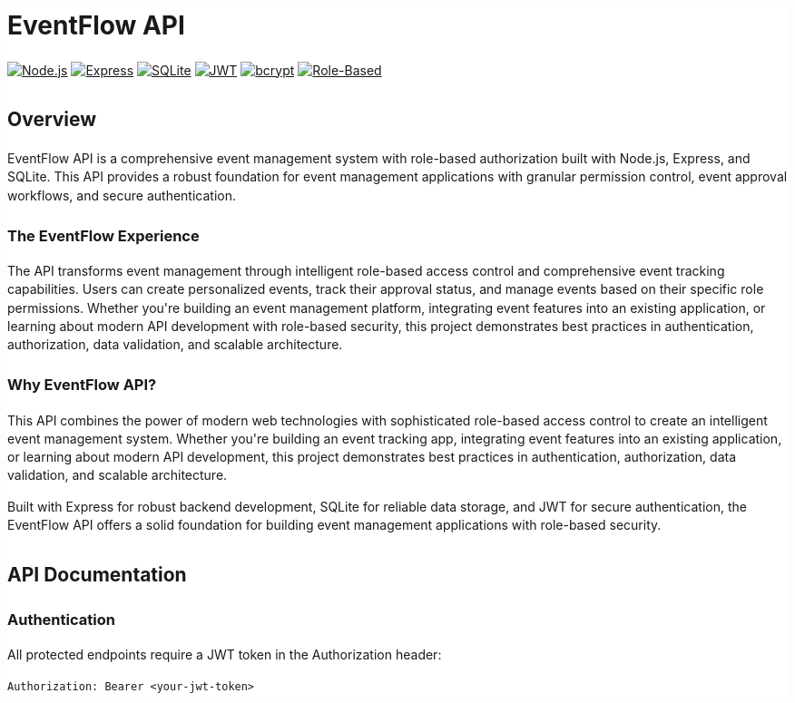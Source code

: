 # EventFlow API

[![Node.js](https://img.shields.io/badge/Node.js-18-green?style=for-the-badge&logo=node.js)](https://nodejs.org)
[![Express](https://img.shields.io/badge/Express-4.18-black?style=for-the-badge&logo=express)](https://expressjs.com)
[![SQLite](https://img.shields.io/badge/SQLite-3-blue?style=for-the-badge&logo=sqlite)](https://www.sqlite.org)
[![JWT](https://img.shields.io/badge/JWT-Auth-000000?style=for-the-badge&logo=json-web-tokens)](https://jwt.io)
[![bcrypt](https://img.shields.io/badge/bcrypt-Hashing-000000?style=for-the-badge&logo=bcrypt)](https://github.com/dcodeIO/bcrypt.js)
[![Role-Based](https://img.shields.io/badge/Role--Based-Access-2d3748?style=for-the-badge&logo=shield)](https://en.wikipedia.org/wiki/Role-based_access_control)

## Overview

EventFlow API is a comprehensive event management system with role-based authorization built with Node.js, Express, and SQLite. This API provides a robust foundation for event management applications with granular permission control, event approval workflows, and secure authentication.

### The EventFlow Experience

The API transforms event management through intelligent role-based access control and comprehensive event tracking capabilities. Users can create personalized events, track their approval status, and manage events based on their specific role permissions. Whether you're building an event management platform, integrating event features into an existing application, or learning about modern API development with role-based security, this project demonstrates best practices in authentication, authorization, data validation, and scalable architecture.

### Why EventFlow API?

This API combines the power of modern web technologies with sophisticated role-based access control to create an intelligent event management system. Whether you're building an event tracking app, integrating event features into an existing application, or learning about modern API development, this project demonstrates best practices in authentication, authorization, data validation, and scalable architecture.

Built with Express for robust backend development, SQLite for reliable data storage, and JWT for secure authentication, the EventFlow API offers a solid foundation for building event management applications with role-based security.

## API Documentation

### Authentication

All protected endpoints require a JWT token in the Authorization header:
```
Authorization: Bearer <your-jwt-token>
```
